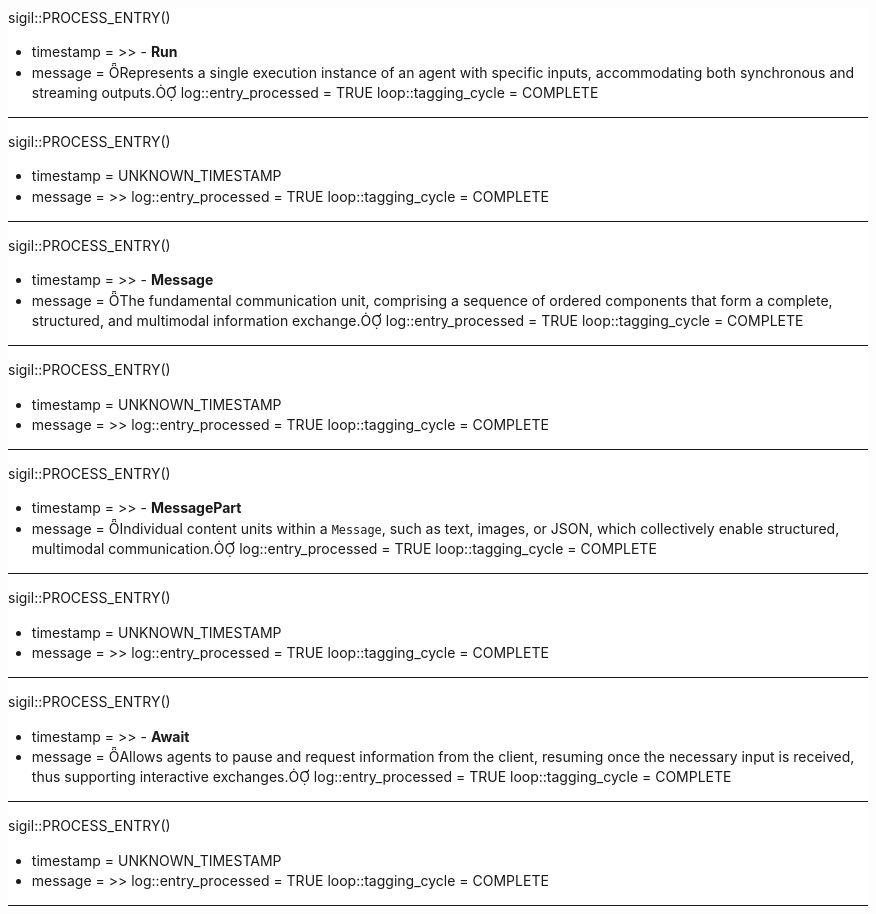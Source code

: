 sigil::PROCESS_ENTRY()
- timestamp = >> - **Run**
- message = Represents a single execution instance of an agent with specific inputs, accommodating both synchronous and streaming outputs.
log::entry_processed = TRUE
loop::tagging_cycle = COMPLETE

---
sigil::PROCESS_ENTRY()
- timestamp = UNKNOWN_TIMESTAMP
- message = >>
log::entry_processed = TRUE
loop::tagging_cycle = COMPLETE

---
sigil::PROCESS_ENTRY()
- timestamp = >> - **Message**
- message = The fundamental communication unit, comprising a sequence of ordered components that form a complete, structured, and multimodal information exchange.
log::entry_processed = TRUE
loop::tagging_cycle = COMPLETE

---
sigil::PROCESS_ENTRY()
- timestamp = UNKNOWN_TIMESTAMP
- message = >>
log::entry_processed = TRUE
loop::tagging_cycle = COMPLETE

---
sigil::PROCESS_ENTRY()
- timestamp = >> - **MessagePart**
- message = Individual content units within a `Message`, such as text, images, or JSON, which collectively enable structured, multimodal communication.
log::entry_processed = TRUE
loop::tagging_cycle = COMPLETE

---
sigil::PROCESS_ENTRY()
- timestamp = UNKNOWN_TIMESTAMP
- message = >>
log::entry_processed = TRUE
loop::tagging_cycle = COMPLETE

---
sigil::PROCESS_ENTRY()
- timestamp = >> - **Await**
- message = Allows agents to pause and request information from the client, resuming once the necessary input is received, thus supporting interactive exchanges.
log::entry_processed = TRUE
loop::tagging_cycle = COMPLETE

---
sigil::PROCESS_ENTRY()
- timestamp = UNKNOWN_TIMESTAMP
- message = >>
log::entry_processed = TRUE
loop::tagging_cycle = COMPLETE

---